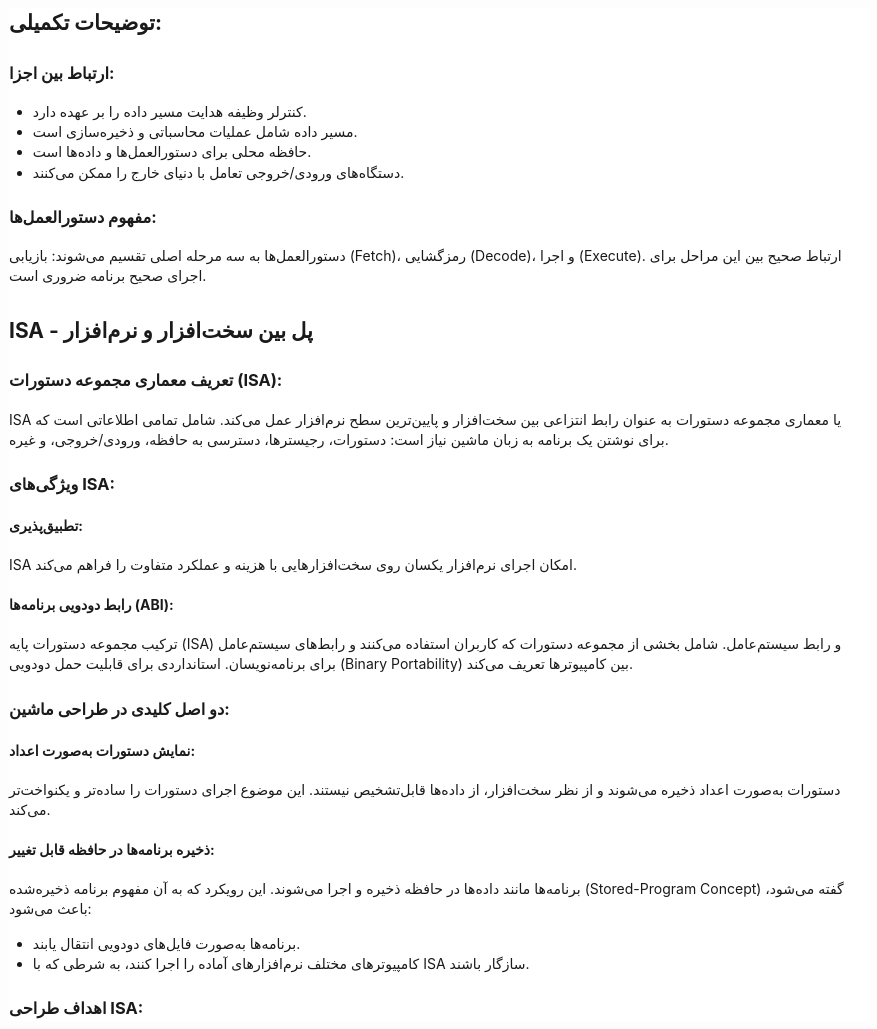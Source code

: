 </div>

## توضیحات تکمیلی:

### ارتباط بین اجزا:

- کنترلر وظیفه هدایت مسیر داده را بر عهده دارد.
- مسیر داده شامل عملیات محاسباتی و ذخیره‌سازی است.
- حافظه محلی برای دستورالعمل‌ها و داده‌ها است.
- دستگاه‌های ورودی/خروجی تعامل با دنیای خارج را ممکن می‌کنند.

### مفهوم دستورالعمل‌ها:

دستورالعمل‌ها به سه مرحله اصلی تقسیم می‌شوند: بازیابی (Fetch)، رمزگشایی (Decode)، و اجرا (Execute). ارتباط صحیح بین این مراحل برای اجرای صحیح برنامه ضروری است.

## ISA - پل بین سخت‌افزار و نرم‌افزار

### تعریف معماری مجموعه دستورات (ISA):

ISA یا معماری مجموعه دستورات به عنوان رابط انتزاعی بین سخت‌افزار و پایین‌ترین سطح نرم‌افزار عمل می‌کند. شامل تمامی اطلاعاتی است که برای نوشتن یک برنامه به زبان ماشین نیاز است: دستورات، رجیسترها، دسترسی به حافظه، ورودی/خروجی، و غیره.

### ویژگی‌های ISA:

#### تطبیق‌پذیری:

ISA امکان اجرای نرم‌افزار یکسان روی سخت‌افزارهایی با هزینه و عملکرد متفاوت را فراهم می‌کند.

#### رابط دودویی برنامه‌ها (ABI):

ترکیب مجموعه دستورات پایه (ISA) و رابط سیستم‌عامل. شامل بخشی از مجموعه دستورات که کاربران استفاده می‌کنند و رابط‌های سیستم‌عامل برای برنامه‌نویسان. استانداردی برای قابلیت حمل دودویی (Binary Portability) بین کامپیوترها تعریف می‌کند.

### دو اصل کلیدی در طراحی ماشین:

#### نمایش دستورات به‌صورت اعداد:

دستورات به‌صورت اعداد ذخیره می‌شوند و از نظر سخت‌افزار، از داده‌ها قابل‌تشخیص نیستند. این موضوع اجرای دستورات را ساده‌تر و یکنواخت‌تر می‌کند.

#### ذخیره برنامه‌ها در حافظه قابل تغییر:

برنامه‌ها مانند داده‌ها در حافظه ذخیره و اجرا می‌شوند. این رویکرد که به آن مفهوم برنامه ذخیره‌شده (Stored-Program Concept) گفته می‌شود، باعث می‌شود:
- برنامه‌ها به‌صورت فایل‌های دودویی انتقال یابند.
- کامپیوترهای مختلف نرم‌افزارهای آماده را اجرا کنند، به شرطی که با ISA سازگار باشند.

### اهداف طراحی ISA:
